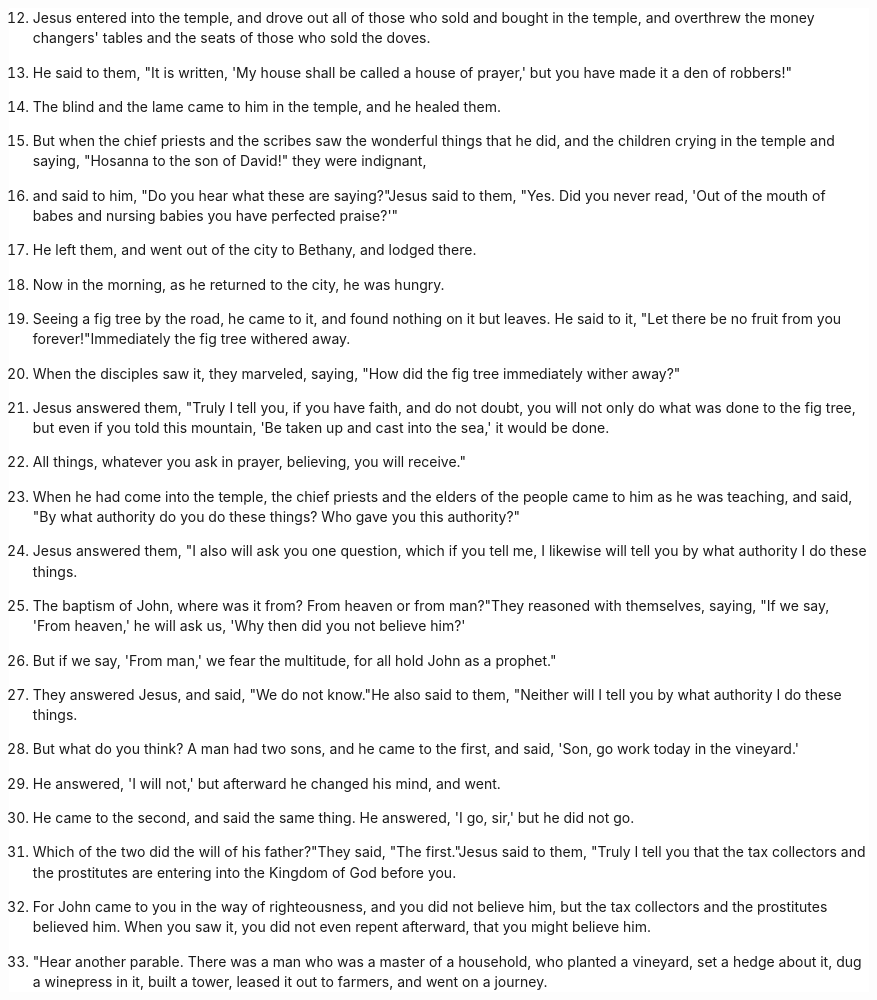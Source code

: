 12. Jesus entered into the temple, and drove out all of those who sold and bought in the temple, and overthrew the money changers' tables and the seats of those who sold the doves.

13. He said to them, "It is written, 'My house shall be called a house of prayer,' but you have made it a den of robbers!"

14. The blind and the lame came to him in the temple, and he healed them.

15. But when the chief priests and the scribes saw the wonderful things that he did, and the children crying in the temple and saying, "Hosanna to the son of David!" they were indignant,

16. and said to him, "Do you hear what these are saying?"Jesus said to them, "Yes. Did you never read, 'Out of the mouth of babes and nursing babies you have perfected praise?'"

17. He left them, and went out of the city to Bethany, and lodged there.

18. Now in the morning, as he returned to the city, he was hungry.

19. Seeing a fig tree by the road, he came to it, and found nothing on it but leaves. He said to it, "Let there be no fruit from you forever!"Immediately the fig tree withered away.

20. When the disciples saw it, they marveled, saying, "How did the fig tree immediately wither away?"

21. Jesus answered them, "Truly I tell you, if you have faith, and do not doubt, you will not only do what was done to the fig tree, but even if you told this mountain, 'Be taken up and cast into the sea,' it would be done.

22. All things, whatever you ask in prayer, believing, you will receive."

23. When he had come into the temple, the chief priests and the elders of the people came to him as he was teaching, and said, "By what authority do you do these things? Who gave you this authority?"

24. Jesus answered them, "I also will ask you one question, which if you tell me, I likewise will tell you by what authority I do these things.

25. The baptism of John, where was it from? From heaven or from man?"They reasoned with themselves, saying, "If we say, 'From heaven,' he will ask us, 'Why then did you not believe him?'

26. But if we say, 'From man,' we fear the multitude, for all hold John as a prophet."

27. They answered Jesus, and said, "We do not know."He also said to them, "Neither will I tell you by what authority I do these things.

28. But what do you think? A man had two sons, and he came to the first, and said, 'Son, go work today in the vineyard.'

29. He answered, 'I will not,' but afterward he changed his mind, and went.

30. He came to the second, and said the same thing. He answered, 'I go, sir,' but he did not go.

31. Which of the two did the will of his father?"They said, "The first."Jesus said to them, "Truly I tell you that the tax collectors and the prostitutes are entering into the Kingdom of God before you.

32. For John came to you in the way of righteousness, and you did not believe him, but the tax collectors and the prostitutes believed him. When you saw it, you did not even repent afterward, that you might believe him.

33. "Hear another parable. There was a man who was a master of a household, who planted a vineyard, set a hedge about it, dug a winepress in it, built a tower, leased it out to farmers, and went on a journey.
